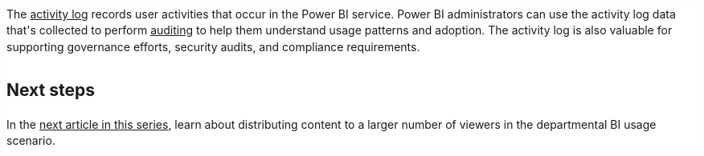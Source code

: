 The [activity log](../enterprise/service-admin-auditing.md) records user activities that occur in the Power BI service. Power BI administrators can use the activity log data that's collected to perform [auditing](powerbi-implementation-planning-auditing-monitoring-overview.md) to help them understand usage patterns and adoption. The activity log is also valuable for supporting governance efforts, security audits, and compliance requirements.

## Next steps

In the [next article in this series](powerbi-implementation-planning-usage-scenario-departmental-bi.md), learn about distributing content to a larger number of viewers in the departmental BI usage scenario.
